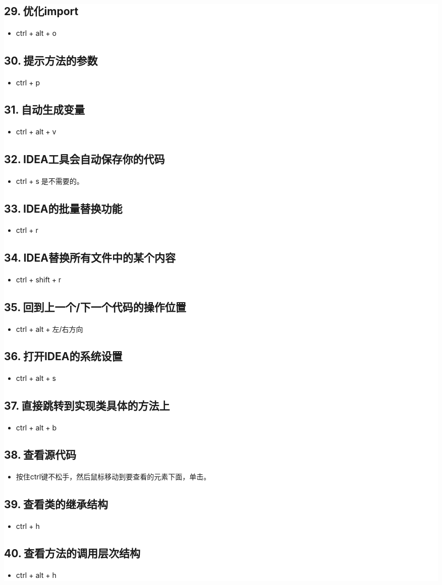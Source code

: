 ## 29. 优化import

- ctrl + alt + o

## 30. 提示方法的参数

- ctrl + p

## 31. 自动生成变量

- ctrl + alt + v

## 32. IDEA工具会自动保存你的代码

- ctrl + s 是不需要的。

## 33. IDEA的批量替换功能

- ctrl + r

## 34. IDEA替换所有文件中的某个内容

- ctrl + shift + r

## 35. 回到上一个/下一个代码的操作位置

- ctrl + alt + 左/右方向

## 36. 打开IDEA的系统设置

- ctrl + alt + s

## 37. 直接跳转到实现类具体的方法上

- ctrl + alt + b

## 38. 查看源代码

- 按住ctrl键不松手，然后鼠标移动到要查看的元素下面，单击。

## 39. 查看类的继承结构

- ctrl + h

## 40. 查看方法的调用层次结构

- ctrl + alt + h

